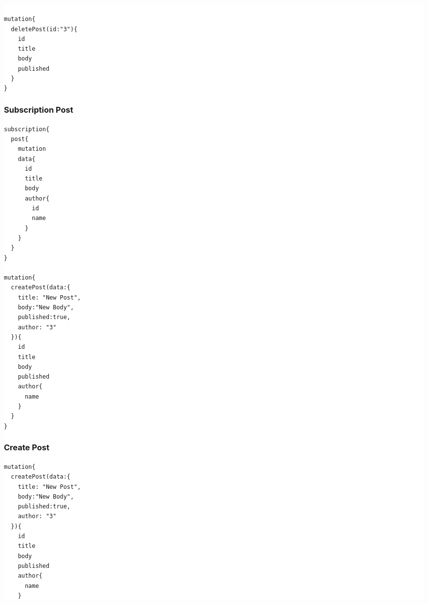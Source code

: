 ```

mutation{
  deletePost(id:"3"){
    id
    title
    body
    published
  }
}
```

### Subscription Post

```
subscription{
  post{
    mutation
    data{
      id
      title
      body
      author{
        id
        name
      }      
    }
  }
}

mutation{
  createPost(data:{
    title: "New Post",
    body:"New Body",
    published:true,
    author: "3"
  }){
    id
    title
    body
    published
    author{
      name
    }
  }
}
```

### Create Post

```
mutation{
  createPost(data:{
    title: "New Post",
    body:"New Body",
    published:true,
    author: "3"
  }){
    id
    title
    body
    published
    author{
      name
    }
```